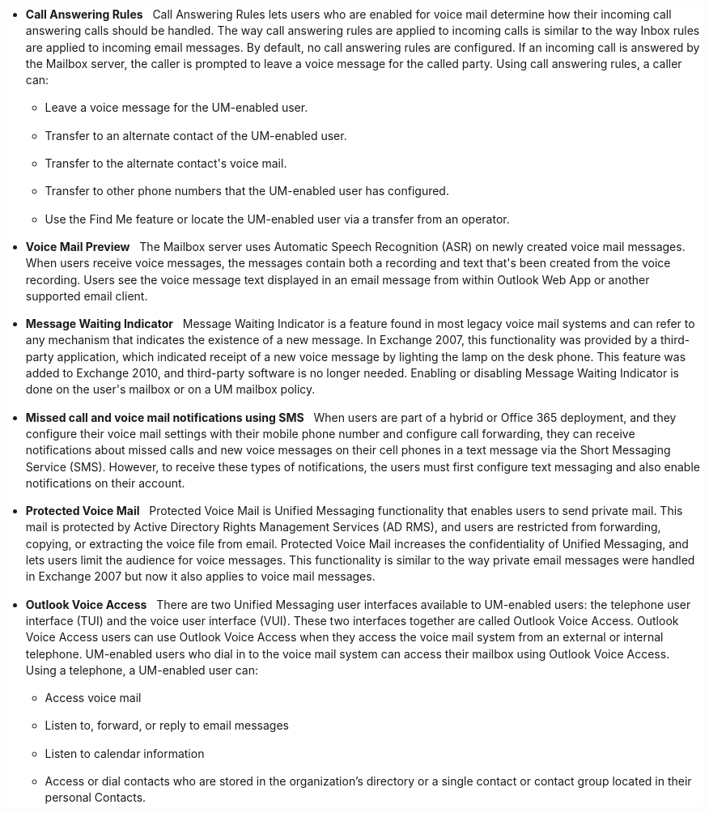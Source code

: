   - **Call Answering Rules**   Call Answering Rules lets users who are enabled for voice mail determine how their incoming call answering calls should be handled. The way call answering rules are applied to incoming calls is similar to the way Inbox rules are applied to incoming email messages. By default, no call answering rules are configured. If an incoming call is answered by the Mailbox server, the caller is prompted to leave a voice message for the called party. Using call answering rules, a caller can:
    
      - Leave a voice message for the UM-enabled user.
    
      - Transfer to an alternate contact of the UM-enabled user.
    
      - Transfer to the alternate contact's voice mail.
    
      - Transfer to other phone numbers that the UM-enabled user has configured.
    
      - Use the Find Me feature or locate the UM-enabled user via a transfer from an operator.

  - **Voice Mail Preview**   The Mailbox server uses Automatic Speech Recognition (ASR) on newly created voice mail messages. When users receive voice messages, the messages contain both a recording and text that's been created from the voice recording. Users see the voice message text displayed in an email message from within Outlook Web App or another supported email client.

  - **Message Waiting Indicator**   Message Waiting Indicator is a feature found in most legacy voice mail systems and can refer to any mechanism that indicates the existence of a new message. In Exchange 2007, this functionality was provided by a third-party application, which indicated receipt of a new voice message by lighting the lamp on the desk phone. This feature was added to Exchange 2010, and third-party software is no longer needed. Enabling or disabling Message Waiting Indicator is done on the user's mailbox or on a UM mailbox policy.

  - **Missed call and voice mail notifications using SMS**   When users are part of a hybrid or Office 365 deployment, and they configure their voice mail settings with their mobile phone number and configure call forwarding, they can receive notifications about missed calls and new voice messages on their cell phones in a text message via the Short Messaging Service (SMS). However, to receive these types of notifications, the users must first configure text messaging and also enable notifications on their account.

  - **Protected Voice Mail**   Protected Voice Mail is Unified Messaging functionality that enables users to send private mail. This mail is protected by Active Directory Rights Management Services (AD RMS), and users are restricted from forwarding, copying, or extracting the voice file from email. Protected Voice Mail increases the confidentiality of Unified Messaging, and lets users limit the audience for voice messages. This functionality is similar to the way private email messages were handled in Exchange 2007 but now it also applies to voice mail messages.

  - **Outlook Voice Access**   There are two Unified Messaging user interfaces available to UM-enabled users: the telephone user interface (TUI) and the voice user interface (VUI). These two interfaces together are called Outlook Voice Access. Outlook Voice Access users can use Outlook Voice Access when they access the voice mail system from an external or internal telephone. UM-enabled users who dial in to the voice mail system can access their mailbox using Outlook Voice Access. Using a telephone, a UM-enabled user can:
    
      - Access voice mail
    
      - Listen to, forward, or reply to email messages
    
      - Listen to calendar information
    
      - Access or dial contacts who are stored in the organization’s directory or a single contact or contact group located in their personal Contacts.
    